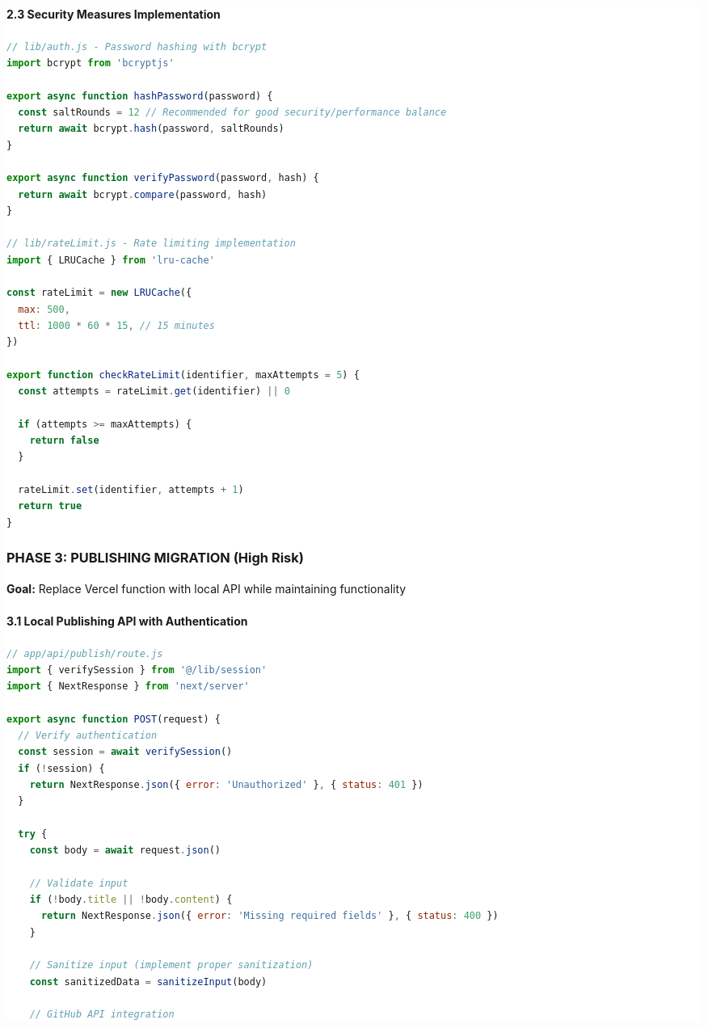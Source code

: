 
#### 2.3 Security Measures Implementation
```javascript
// lib/auth.js - Password hashing with bcrypt
import bcrypt from 'bcryptjs'

export async function hashPassword(password) {
  const saltRounds = 12 // Recommended for good security/performance balance
  return await bcrypt.hash(password, saltRounds)
}

export async function verifyPassword(password, hash) {
  return await bcrypt.compare(password, hash)
}

// lib/rateLimit.js - Rate limiting implementation
import { LRUCache } from 'lru-cache'

const rateLimit = new LRUCache({
  max: 500,
  ttl: 1000 * 60 * 15, // 15 minutes
})

export function checkRateLimit(identifier, maxAttempts = 5) {
  const attempts = rateLimit.get(identifier) || 0
  
  if (attempts >= maxAttempts) {
    return false
  }
  
  rateLimit.set(identifier, attempts + 1)
  return true
}
```

### PHASE 3: PUBLISHING MIGRATION (High Risk)
**Goal:** Replace Vercel function with local API while maintaining functionality

#### 3.1 Local Publishing API with Authentication
```javascript
// app/api/publish/route.js
import { verifySession } from '@/lib/session'
import { NextResponse } from 'next/server'

export async function POST(request) {
  // Verify authentication
  const session = await verifySession()
  if (!session) {
    return NextResponse.json({ error: 'Unauthorized' }, { status: 401 })
  }
  
  try {
    const body = await request.json()
    
    // Validate input
    if (!body.title || !body.content) {
      return NextResponse.json({ error: 'Missing required fields' }, { status: 400 })
    }
    
    // Sanitize input (implement proper sanitization)
    const sanitizedData = sanitizeInput(body)
    
    // GitHub API integration
```